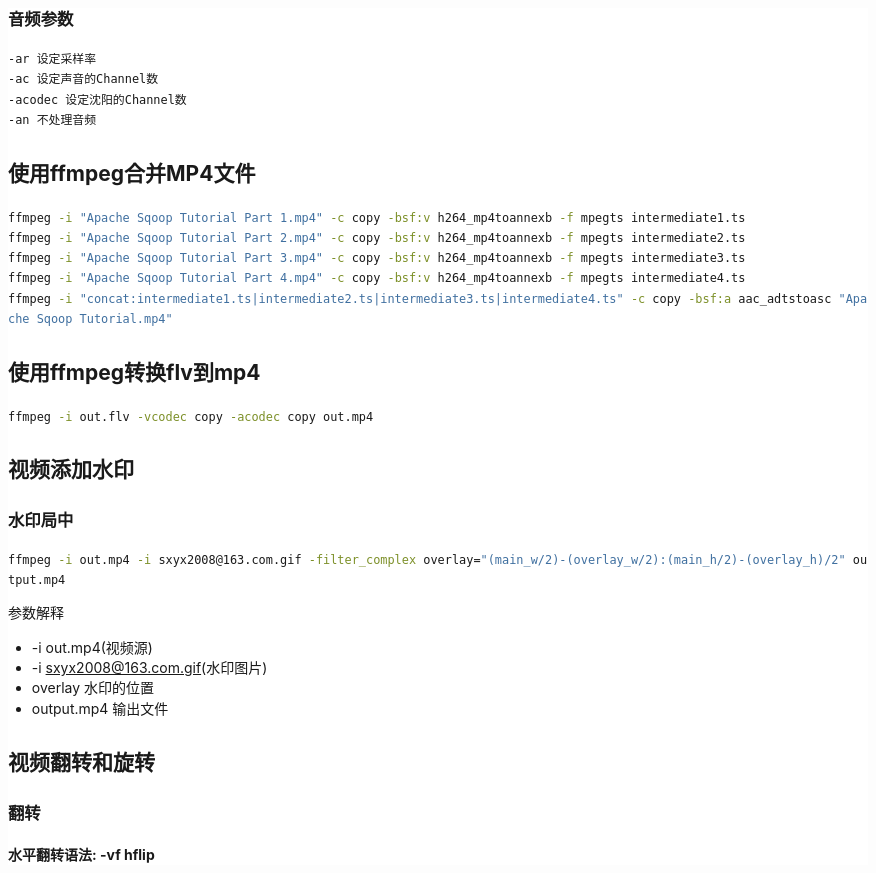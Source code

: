 ### 音频参数

```bash
-ar 设定采样率
-ac 设定声音的Channel数
-acodec 设定沈阳的Channel数
-an 不处理音频
```

## 使用ffmpeg合并MP4文件

```bash
ffmpeg -i "Apache Sqoop Tutorial Part 1.mp4" -c copy -bsf:v h264_mp4toannexb -f mpegts intermediate1.ts
ffmpeg -i "Apache Sqoop Tutorial Part 2.mp4" -c copy -bsf:v h264_mp4toannexb -f mpegts intermediate2.ts
ffmpeg -i "Apache Sqoop Tutorial Part 3.mp4" -c copy -bsf:v h264_mp4toannexb -f mpegts intermediate3.ts
ffmpeg -i "Apache Sqoop Tutorial Part 4.mp4" -c copy -bsf:v h264_mp4toannexb -f mpegts intermediate4.ts
ffmpeg -i "concat:intermediate1.ts|intermediate2.ts|intermediate3.ts|intermediate4.ts" -c copy -bsf:a aac_adtstoasc "Apache Sqoop Tutorial.mp4"
```

## 使用ffmpeg转换flv到mp4

```bash
ffmpeg -i out.flv -vcodec copy -acodec copy out.mp4
```

## 视频添加水印

### 水印局中

```bash
ffmpeg -i out.mp4 -i sxyx2008@163.com.gif -filter_complex overlay="(main_w/2)-(overlay_w/2):(main_h/2)-(overlay_h)/2" output.mp4
```

参数解释

- -i out.mp4(视频源)
- -i sxyx2008@163.com.gif(水印图片)
- overlay 水印的位置
- output.mp4 输出文件

## 视频翻转和旋转

### 翻转

#### 水平翻转语法: -vf hflip
